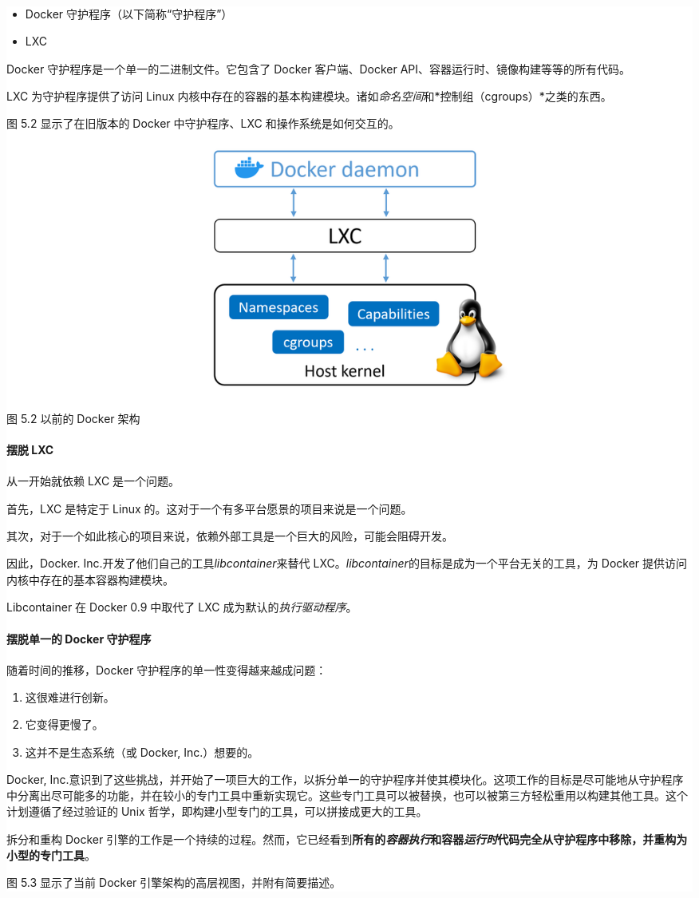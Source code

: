 +   Docker 守护程序（以下简称“守护程序”）

+   LXC

Docker 守护程序是一个单一的二进制文件。它包含了 Docker 客户端、Docker API、容器运行时、镜像构建等等的所有代码。

LXC 为守护程序提供了访问 Linux 内核中存在的容器的基本构建模块。诸如*命名空间*和*控制组（cgroups）*之类的东西。

图 5.2 显示了在旧版本的 Docker 中守护程序、LXC 和操作系统是如何交互的。

![图 5.2 以前的 Docker 架构](img/figure5-2.png)

图 5.2 以前的 Docker 架构

#### 摆脱 LXC

从一开始就依赖 LXC 是一个问题。

首先，LXC 是特定于 Linux 的。这对于一个有多平台愿景的项目来说是一个问题。

其次，对于一个如此核心的项目来说，依赖外部工具是一个巨大的风险，可能会阻碍开发。

因此，Docker. Inc.开发了他们自己的工具*libcontainer*来替代 LXC。*libcontainer*的目标是成为一个平台无关的工具，为 Docker 提供访问内核中存在的基本容器构建模块。

Libcontainer 在 Docker 0.9 中取代了 LXC 成为默认的*执行驱动程序*。

#### 摆脱单一的 Docker 守护程序

随着时间的推移，Docker 守护程序的单一性变得越来越成问题：

1.  这很难进行创新。

1.  它变得更慢了。

1.  这并不是生态系统（或 Docker, Inc.）想要的。

Docker, Inc.意识到了这些挑战，并开始了一项巨大的工作，以拆分单一的守护程序并使其模块化。这项工作的目标是尽可能地从守护程序中分离出尽可能多的功能，并在较小的专门工具中重新实现它。这些专门工具可以被替换，也可以被第三方轻松重用以构建其他工具。这个计划遵循了经过验证的 Unix 哲学，即构建小型专门的工具，可以拼接成更大的工具。

拆分和重构 Docker 引擎的工作是一个持续的过程。然而，它已经看到**所有的*容器执行*和容器*运行时*代码完全从守护程序中移除，并重构为小型的专门工具**。

图 5.3 显示了当前 Docker 引擎架构的高层视图，并附有简要描述。
